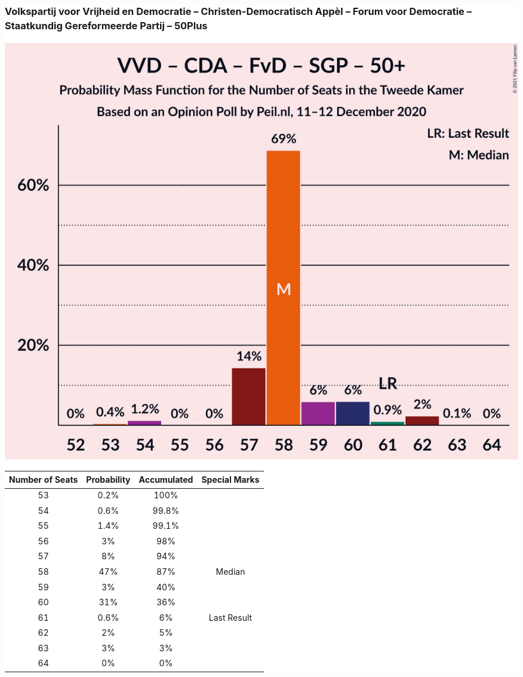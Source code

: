 ### Volkspartij voor Vrijheid en Democratie – Christen-Democratisch Appèl – Forum voor Democratie – Staatkundig Gereformeerde Partij – 50Plus

![Graph with seats probability mass function not yet produced](2020-12-12-Peilnl-coalitions-seats-pmf-vvd–cda–fvd–sgp–50.png "Seats Probability Mass Function")

| Number of Seats | Probability | Accumulated | Special Marks |
|:---------------:|:-----------:|:-----------:|:-------------:|
| 53 | 0.2% | 100% |  |
| 54 | 0.6% | 99.8% |  |
| 55 | 1.4% | 99.1% |  |
| 56 | 3% | 98% |  |
| 57 | 8% | 94% |  |
| 58 | 47% | 87% | Median |
| 59 | 3% | 40% |  |
| 60 | 31% | 36% |  |
| 61 | 0.6% | 6% | Last Result |
| 62 | 2% | 5% |  |
| 63 | 3% | 3% |  |
| 64 | 0% | 0% |  |
